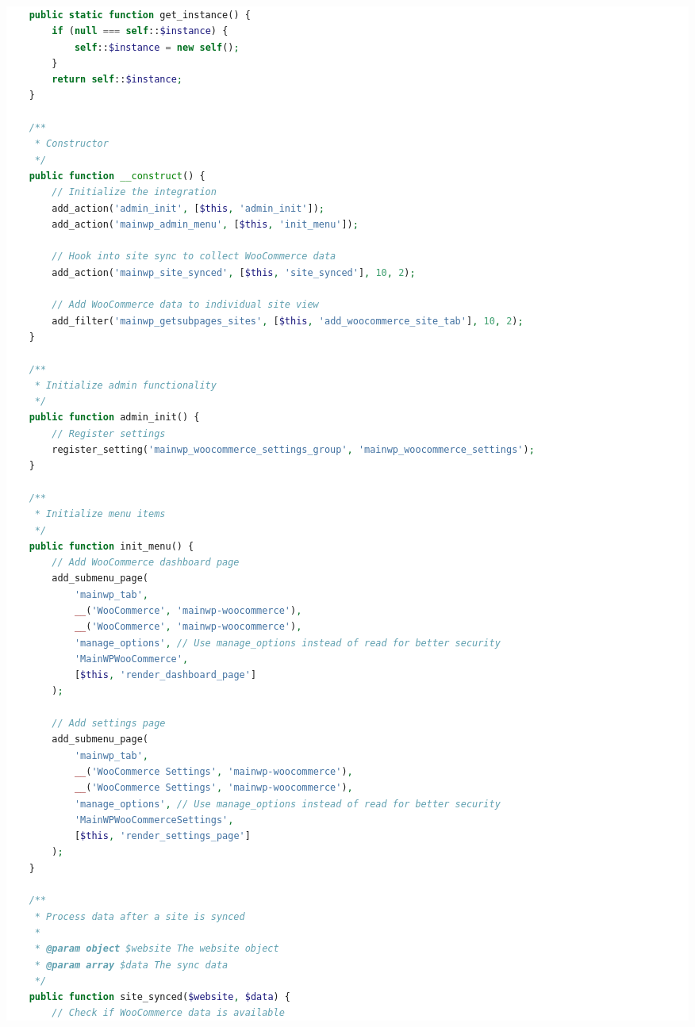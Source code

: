 ```php
    public static function get_instance() {
        if (null === self::$instance) {
            self::$instance = new self();
        }
        return self::$instance;
    }
    
    /**
     * Constructor
     */
    public function __construct() {
        // Initialize the integration
        add_action('admin_init', [$this, 'admin_init']);
        add_action('mainwp_admin_menu', [$this, 'init_menu']);
        
        // Hook into site sync to collect WooCommerce data
        add_action('mainwp_site_synced', [$this, 'site_synced'], 10, 2);
        
        // Add WooCommerce data to individual site view
        add_filter('mainwp_getsubpages_sites', [$this, 'add_woocommerce_site_tab'], 10, 2);
    }
    
    /**
     * Initialize admin functionality
     */
    public function admin_init() {
        // Register settings
        register_setting('mainwp_woocommerce_settings_group', 'mainwp_woocommerce_settings');
    }
    
    /**
     * Initialize menu items
     */
    public function init_menu() {
        // Add WooCommerce dashboard page
        add_submenu_page(
            'mainwp_tab',
            __('WooCommerce', 'mainwp-woocommerce'),
            __('WooCommerce', 'mainwp-woocommerce'),
            'manage_options', // Use manage_options instead of read for better security
            'MainWPWooCommerce',
            [$this, 'render_dashboard_page']
        );
        
        // Add settings page
        add_submenu_page(
            'mainwp_tab',
            __('WooCommerce Settings', 'mainwp-woocommerce'),
            __('WooCommerce Settings', 'mainwp-woocommerce'),
            'manage_options', // Use manage_options instead of read for better security
            'MainWPWooCommerceSettings',
            [$this, 'render_settings_page']
        );
    }
    
    /**
     * Process data after a site is synced
     * 
     * @param object $website The website object
     * @param array $data The sync data
     */
    public function site_synced($website, $data) {
        // Check if WooCommerce data is available
```